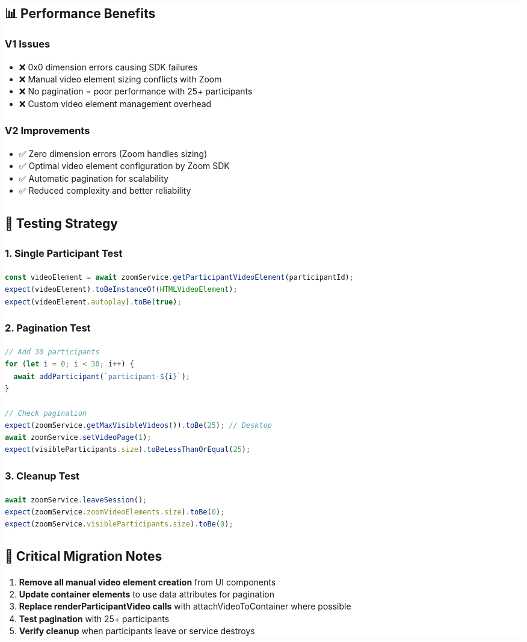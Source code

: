 ## 📊 Performance Benefits

### V1 Issues
- ❌ 0x0 dimension errors causing SDK failures
- ❌ Manual video element sizing conflicts with Zoom
- ❌ No pagination = poor performance with 25+ participants
- ❌ Custom video element management overhead

### V2 Improvements
- ✅ Zero dimension errors (Zoom handles sizing)
- ✅ Optimal video element configuration by Zoom SDK
- ✅ Automatic pagination for scalability
- ✅ Reduced complexity and better reliability

## 🧪 Testing Strategy

### 1. Single Participant Test
```typescript
const videoElement = await zoomService.getParticipantVideoElement(participantId);
expect(videoElement).toBeInstanceOf(HTMLVideoElement);
expect(videoElement.autoplay).toBe(true);
```

### 2. Pagination Test
```typescript
// Add 30 participants
for (let i = 0; i < 30; i++) {
  await addParticipant(`participant-${i}`);
}

// Check pagination
expect(zoomService.getMaxVisibleVideos()).toBe(25); // Desktop
await zoomService.setVideoPage(1);
expect(visibleParticipants.size).toBeLessThanOrEqual(25);
```

### 3. Cleanup Test
```typescript
await zoomService.leaveSession();
expect(zoomService.zoomVideoElements.size).toBe(0);
expect(zoomService.visibleParticipants.size).toBe(0);
```

## 🚨 Critical Migration Notes

1. **Remove all manual video element creation** from UI components
2. **Update container elements** to use data attributes for pagination
3. **Replace renderParticipantVideo calls** with attachVideoToContainer where possible
4. **Test pagination** with 25+ participants
5. **Verify cleanup** when participants leave or service destroys
